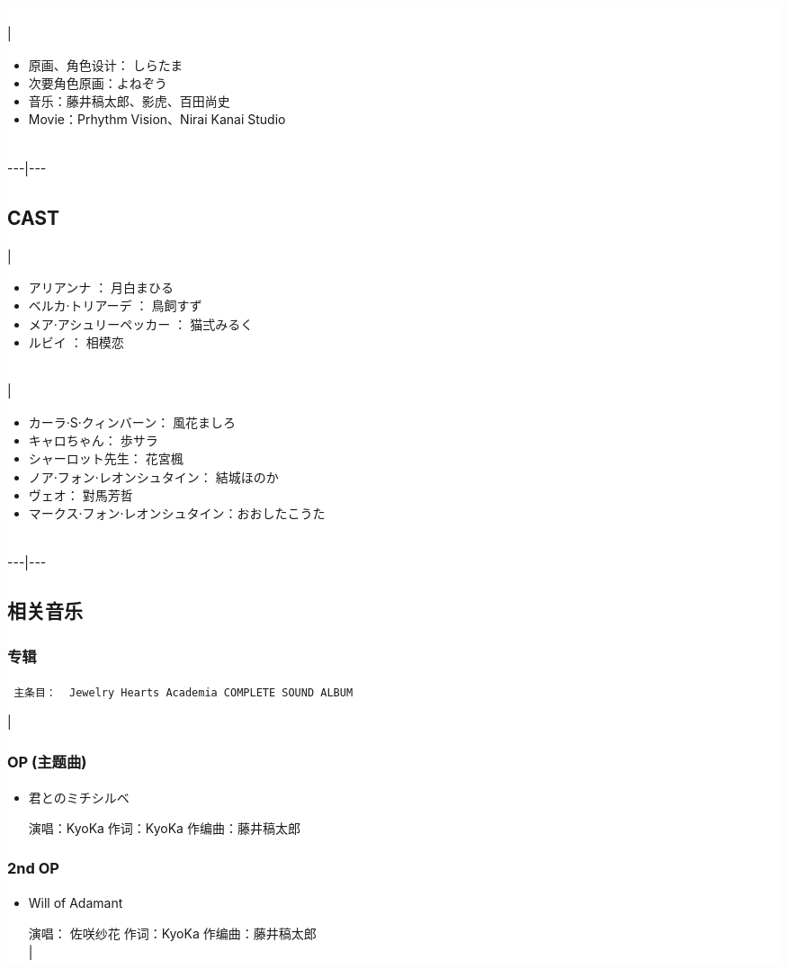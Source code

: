 </br> | 

  * 原画、角色设计：  しらたま 
  * 次要角色原画：よねぞう 
  * 音乐：藤井稿太郎、影虎、百田尚史 
  * Movie：Prhythm Vision、Nirai Kanai Studio 

</br>  
---|---  
  
##  CAST

|

  * アリアンナ  ：  月白まひる 
  * ベルカ·トリアーデ  ：  鳥飼すず 
  * メア·アシュリーペッカー  ：  猫弍みるく 
  * ルビイ  ：  相模恋 

</br> | 

  * カーラ·S·クィンバーン：  風花ましろ 
  * キャロちゃん：  歩サラ 
  * シャーロット先生：  花宮楓 
  * ノア·フォン·レオンシュタイン：  結城ほのか 
  * ヴェオ：  對馬芳哲 
  * マークス·フォン·レオンシュタイン：おおしたこうた 

</br>  
---|---  
  
##  相关音乐

###  专辑

     主条目：  Jewelry Hearts Academia COMPLETE SOUND ALBUM 

|

###  OP (主题曲)

  * 君とのミチシルベ 

     演唱：KyoKa 
     作词：KyoKa 
     作编曲：藤井稿太郎 

###  2nd OP

  * Will of Adamant 

     演唱：  佐咲纱花 
     作词：KyoKa 
     作编曲：藤井稿太郎 
</br> | 
